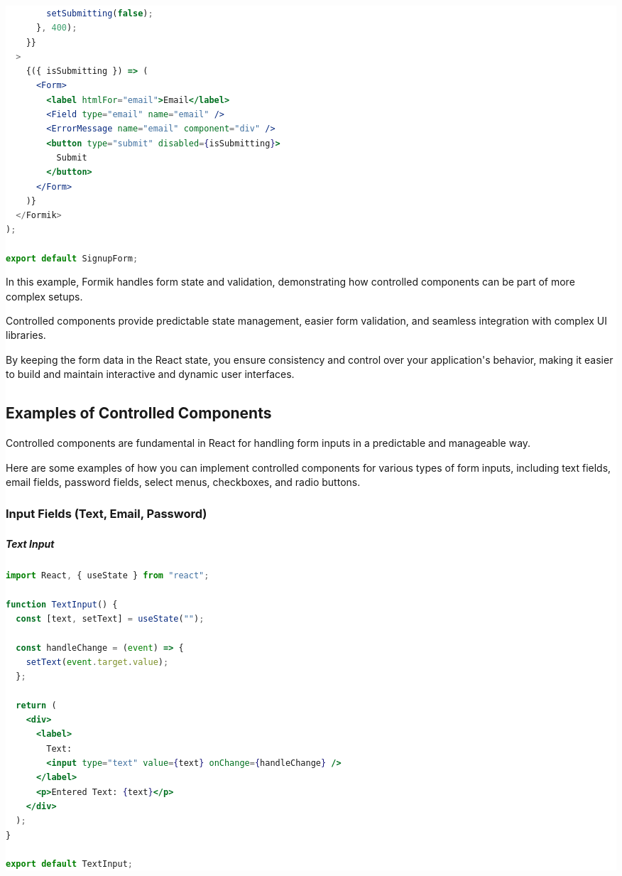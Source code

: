 ```jsx
        setSubmitting(false);
      }, 400);
    }}
  >
    {({ isSubmitting }) => (
      <Form>
        <label htmlFor="email">Email</label>
        <Field type="email" name="email" />
        <ErrorMessage name="email" component="div" />
        <button type="submit" disabled={isSubmitting}>
          Submit
        </button>
      </Form>
    )}
  </Formik>
);

export default SignupForm;
```

In this example, Formik handles form state and validation, demonstrating how controlled components can be part of more complex setups.

Controlled components provide predictable state management, easier form validation, and seamless integration with complex UI libraries.

By keeping the form data in the React state, you ensure consistency and control over your application's behavior, making it easier to build and maintain interactive and dynamic user interfaces.

## Examples of Controlled Components

Controlled components are fundamental in React for handling form inputs in a predictable and manageable way.

Here are some examples of how you can implement controlled components for various types of form inputs, including text fields, email fields, password fields, select menus, checkboxes, and radio buttons.

### Input Fields (Text, Email, Password)

##### Text Input

```jsx
import React, { useState } from "react";

function TextInput() {
  const [text, setText] = useState("");

  const handleChange = (event) => {
    setText(event.target.value);
  };

  return (
    <div>
      <label>
        Text:
        <input type="text" value={text} onChange={handleChange} />
      </label>
      <p>Entered Text: {text}</p>
    </div>
  );
}

export default TextInput;
```
